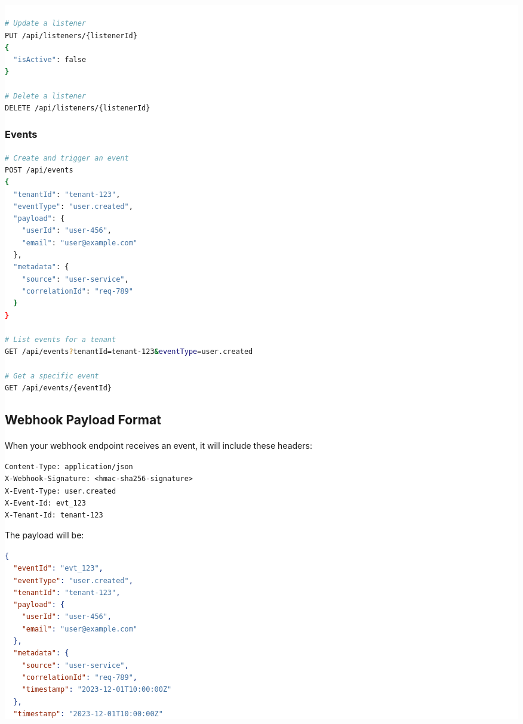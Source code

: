 ```bash

# Update a listener
PUT /api/listeners/{listenerId}
{
  "isActive": false
}

# Delete a listener
DELETE /api/listeners/{listenerId}
```

### Events

```bash
# Create and trigger an event
POST /api/events
{
  "tenantId": "tenant-123",
  "eventType": "user.created",
  "payload": {
    "userId": "user-456",
    "email": "user@example.com"
  },
  "metadata": {
    "source": "user-service",
    "correlationId": "req-789"
  }
}

# List events for a tenant
GET /api/events?tenantId=tenant-123&eventType=user.created

# Get a specific event
GET /api/events/{eventId}
```

## Webhook Payload Format

When your webhook endpoint receives an event, it will include these headers:

```
Content-Type: application/json
X-Webhook-Signature: <hmac-sha256-signature>
X-Event-Type: user.created
X-Event-Id: evt_123
X-Tenant-Id: tenant-123
```

The payload will be:

```json
{
  "eventId": "evt_123",
  "eventType": "user.created",
  "tenantId": "tenant-123",
  "payload": {
    "userId": "user-456",
    "email": "user@example.com"
  },
  "metadata": {
    "source": "user-service",
    "correlationId": "req-789",
    "timestamp": "2023-12-01T10:00:00Z"
  },
  "timestamp": "2023-12-01T10:00:00Z"
```